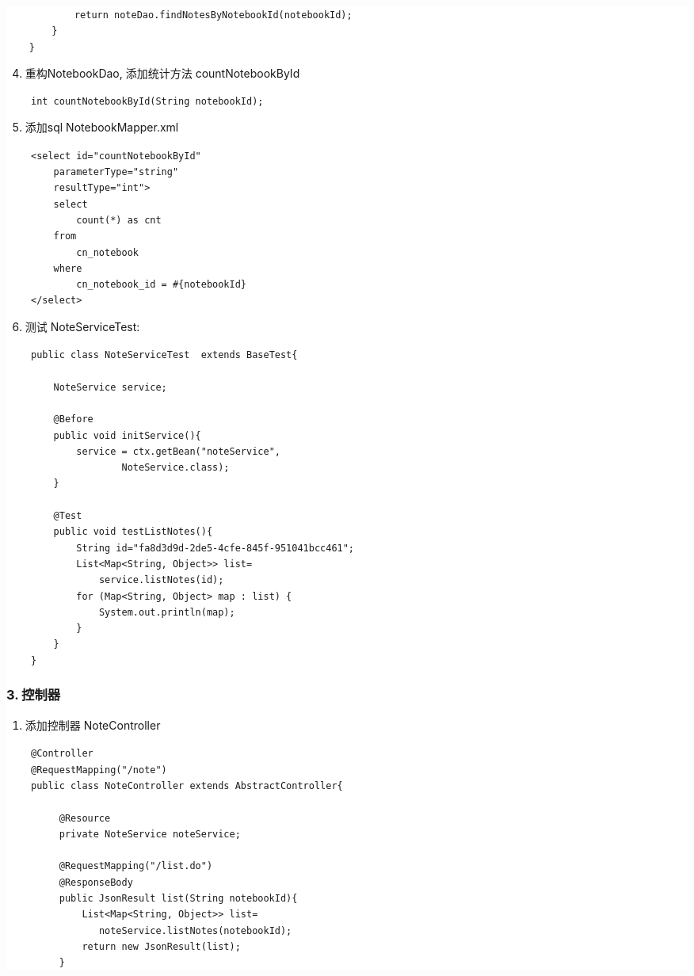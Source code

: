 				return noteDao.findNotesByNotebookId(notebookId);
			}
		}

4. 重构NotebookDao, 添加统计方法 countNotebookById

		int countNotebookById(String notebookId);

5. 添加sql NotebookMapper.xml
	
		<select id="countNotebookById"
			parameterType="string"
			resultType="int">
			select 
				count(*) as cnt		
			from 
				cn_notebook
			where
				cn_notebook_id = #{notebookId}
		</select>
		
6. 测试 NoteServiceTest:

		public class NoteServiceTest  extends BaseTest{
			
			NoteService service;
			
			@Before
			public void initService(){
				service = ctx.getBean("noteService",
						NoteService.class);
			}
			
			@Test
			public void testListNotes(){
				String id="fa8d3d9d-2de5-4cfe-845f-951041bcc461";
				List<Map<String, Object>> list=
					service.listNotes(id);
				for (Map<String, Object> map : list) {
					System.out.println(map); 
				}
			}
		}
			
### 3. 控制器

1. 添加控制器 NoteController

		@Controller
		@RequestMapping("/note")
		public class NoteController extends AbstractController{
		
			 @Resource 
			 private NoteService noteService;
		
			 @RequestMapping("/list.do")
			 @ResponseBody
			 public JsonResult list(String notebookId){
				 List<Map<String, Object>> list= 
				 	noteService.listNotes(notebookId);
				 return new JsonResult(list);
			 }
			 